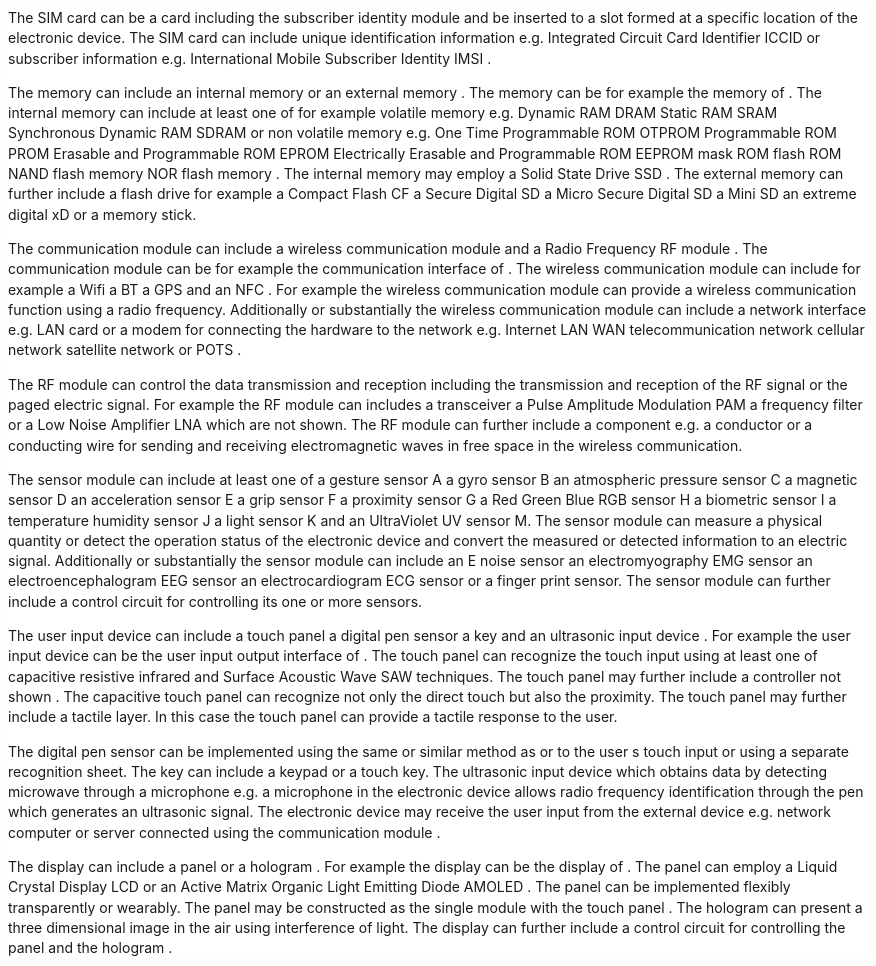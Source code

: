 The SIM card can be a card including the subscriber identity module and be inserted to a slot formed at a specific location of the electronic device. The SIM card can include unique identification information e.g. Integrated Circuit Card Identifier ICCID or subscriber information e.g. International Mobile Subscriber Identity IMSI .

The memory can include an internal memory or an external memory . The memory can be for example the memory of . The internal memory can include at least one of for example volatile memory e.g. Dynamic RAM DRAM Static RAM SRAM Synchronous Dynamic RAM SDRAM or non volatile memory e.g. One Time Programmable ROM OTPROM Programmable ROM PROM Erasable and Programmable ROM EPROM Electrically Erasable and Programmable ROM EEPROM mask ROM flash ROM NAND flash memory NOR flash memory . The internal memory may employ a Solid State Drive SSD . The external memory can further include a flash drive for example a Compact Flash CF a Secure Digital SD a Micro Secure Digital SD a Mini SD an extreme digital xD or a memory stick.

The communication module can include a wireless communication module and a Radio Frequency RF module . The communication module can be for example the communication interface of . The wireless communication module can include for example a Wifi a BT a GPS and an NFC . For example the wireless communication module can provide a wireless communication function using a radio frequency. Additionally or substantially the wireless communication module can include a network interface e.g. LAN card or a modem for connecting the hardware to the network e.g. Internet LAN WAN telecommunication network cellular network satellite network or POTS .

The RF module can control the data transmission and reception including the transmission and reception of the RF signal or the paged electric signal. For example the RF module can includes a transceiver a Pulse Amplitude Modulation PAM a frequency filter or a Low Noise Amplifier LNA which are not shown. The RF module can further include a component e.g. a conductor or a conducting wire for sending and receiving electromagnetic waves in free space in the wireless communication.

The sensor module can include at least one of a gesture sensor A a gyro sensor B an atmospheric pressure sensor C a magnetic sensor D an acceleration sensor E a grip sensor F a proximity sensor G a Red Green Blue RGB sensor H a biometric sensor I a temperature humidity sensor J a light sensor K and an UltraViolet UV sensor M. The sensor module can measure a physical quantity or detect the operation status of the electronic device and convert the measured or detected information to an electric signal. Additionally or substantially the sensor module can include an E noise sensor an electromyography EMG sensor an electroencephalogram EEG sensor an electrocardiogram ECG sensor or a finger print sensor. The sensor module can further include a control circuit for controlling its one or more sensors.

The user input device can include a touch panel a digital pen sensor a key and an ultrasonic input device . For example the user input device can be the user input output interface of . The touch panel can recognize the touch input using at least one of capacitive resistive infrared and Surface Acoustic Wave SAW techniques. The touch panel may further include a controller not shown . The capacitive touch panel can recognize not only the direct touch but also the proximity. The touch panel may further include a tactile layer. In this case the touch panel can provide a tactile response to the user.

The digital pen sensor can be implemented using the same or similar method as or to the user s touch input or using a separate recognition sheet. The key can include a keypad or a touch key. The ultrasonic input device which obtains data by detecting microwave through a microphone e.g. a microphone in the electronic device allows radio frequency identification through the pen which generates an ultrasonic signal. The electronic device may receive the user input from the external device e.g. network computer or server connected using the communication module .

The display can include a panel or a hologram . For example the display can be the display of . The panel can employ a Liquid Crystal Display LCD or an Active Matrix Organic Light Emitting Diode AMOLED . The panel can be implemented flexibly transparently or wearably. The panel may be constructed as the single module with the touch panel . The hologram can present a three dimensional image in the air using interference of light. The display can further include a control circuit for controlling the panel and the hologram .
